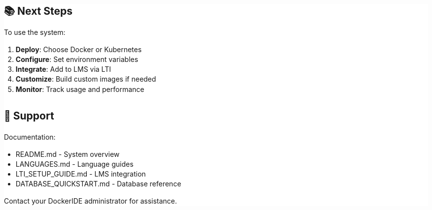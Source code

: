 ## 📚 Next Steps

To use the system:

1. **Deploy**: Choose Docker or Kubernetes
2. **Configure**: Set environment variables
3. **Integrate**: Add to LMS via LTI
4. **Customize**: Build custom images if needed
5. **Monitor**: Track usage and performance

## 🤝 Support

Documentation:
- README.md - System overview
- LANGUAGES.md - Language guides
- LTI_SETUP_GUIDE.md - LMS integration
- DATABASE_QUICKSTART.md - Database reference

Contact your DockerIDE administrator for assistance.